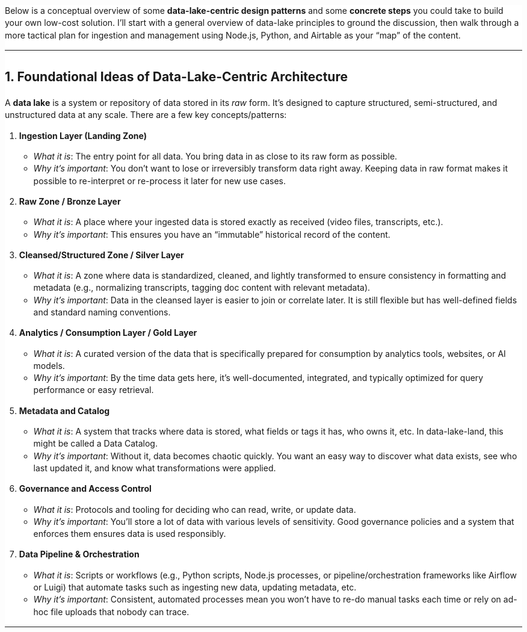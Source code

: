 Below is a conceptual overview of some **data-lake-centric design patterns** and some **concrete steps** you could take to build your own low-cost solution. I’ll start with a general overview of data-lake principles to ground the discussion, then walk through a more tactical plan for ingestion and management using Node.js, Python, and Airtable as your “map” of the content. 

---

## 1. Foundational Ideas of Data-Lake-Centric Architecture

A **data lake** is a system or repository of data stored in its *raw* form. It’s designed to capture structured, semi-structured, and unstructured data at any scale. There are a few key concepts/patterns:

1. **Ingestion Layer (Landing Zone)**  
   - *What it is*: The entry point for all data. You bring data in as close to its raw form as possible.  
   - *Why it’s important*: You don’t want to lose or irreversibly transform data right away. Keeping data in raw format makes it possible to re-interpret or re-process it later for new use cases.

2. **Raw Zone / Bronze Layer**  
   - *What it is*: A place where your ingested data is stored exactly as received (video files, transcripts, etc.).  
   - *Why it’s important*: This ensures you have an “immutable” historical record of the content.

3. **Cleansed/Structured Zone / Silver Layer**  
   - *What it is*: A zone where data is standardized, cleaned, and lightly transformed to ensure consistency in formatting and metadata (e.g., normalizing transcripts, tagging doc content with relevant metadata).  
   - *Why it’s important*: Data in the cleansed layer is easier to join or correlate later. It is still flexible but has well-defined fields and standard naming conventions.

4. **Analytics / Consumption Layer / Gold Layer**  
   - *What it is*: A curated version of the data that is specifically prepared for consumption by analytics tools, websites, or AI models.  
   - *Why it’s important*: By the time data gets here, it’s well-documented, integrated, and typically optimized for query performance or easy retrieval. 

5. **Metadata and Catalog**  
   - *What it is*: A system that tracks where data is stored, what fields or tags it has, who owns it, etc. In data-lake-land, this might be called a Data Catalog.  
   - *Why it’s important*: Without it, data becomes chaotic quickly. You want an easy way to discover what data exists, see who last updated it, and know what transformations were applied.

6. **Governance and Access Control**  
   - *What it is*: Protocols and tooling for deciding who can read, write, or update data.  
   - *Why it’s important*: You’ll store a lot of data with various levels of sensitivity. Good governance policies and a system that enforces them ensures data is used responsibly.

7. **Data Pipeline & Orchestration**  
   - *What it is*: Scripts or workflows (e.g., Python scripts, Node.js processes, or pipeline/orchestration frameworks like Airflow or Luigi) that automate tasks such as ingesting new data, updating metadata, etc.  
   - *Why it’s important*: Consistent, automated processes mean you won’t have to re-do manual tasks each time or rely on ad-hoc file uploads that nobody can trace.

---